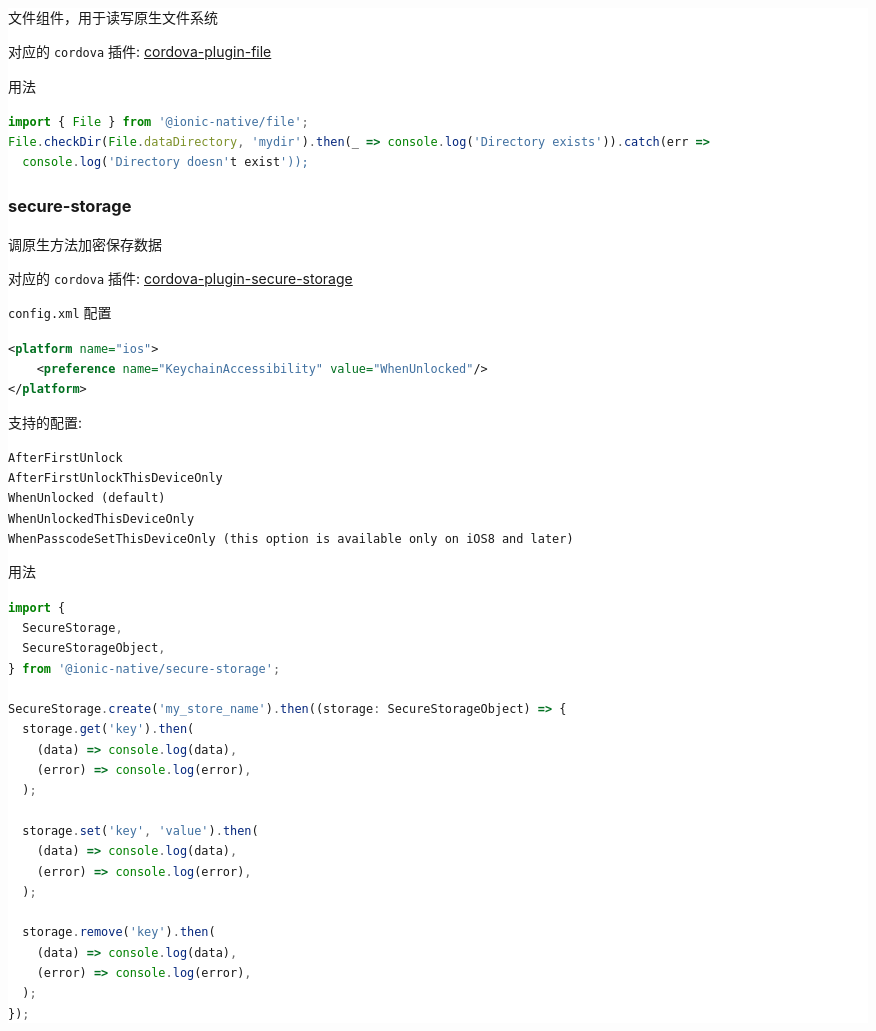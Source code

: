 文件组件，用于读写原生文件系统

对应的 `cordova` 插件: [cordova-plugin-file](https://cordova.apache.org/docs/en/latest/reference/cordova-plugin-file/index.html)

用法

```typescript
import { File } from '@ionic-native/file';
File.checkDir(File.dataDirectory, 'mydir').then(_ => console.log('Directory exists')).catch(err =>
  console.log('Directory doesn't exist'));
```

### secure-storage

调原生方法加密保存数据

对应的 `cordova` 插件: [cordova-plugin-secure-storage](https://github.com/Crypho/cordova-plugin-secure-storage)

`config.xml` 配置

```xml
<platform name="ios">
    <preference name="KeychainAccessibility" value="WhenUnlocked"/>
</platform>
```

支持的配置:

```
AfterFirstUnlock
AfterFirstUnlockThisDeviceOnly
WhenUnlocked (default)
WhenUnlockedThisDeviceOnly
WhenPasscodeSetThisDeviceOnly (this option is available only on iOS8 and later)
```

用法

```typescript
import {
  SecureStorage,
  SecureStorageObject,
} from '@ionic-native/secure-storage';

SecureStorage.create('my_store_name').then((storage: SecureStorageObject) => {
  storage.get('key').then(
    (data) => console.log(data),
    (error) => console.log(error),
  );

  storage.set('key', 'value').then(
    (data) => console.log(data),
    (error) => console.log(error),
  );

  storage.remove('key').then(
    (data) => console.log(data),
    (error) => console.log(error),
  );
});
```
